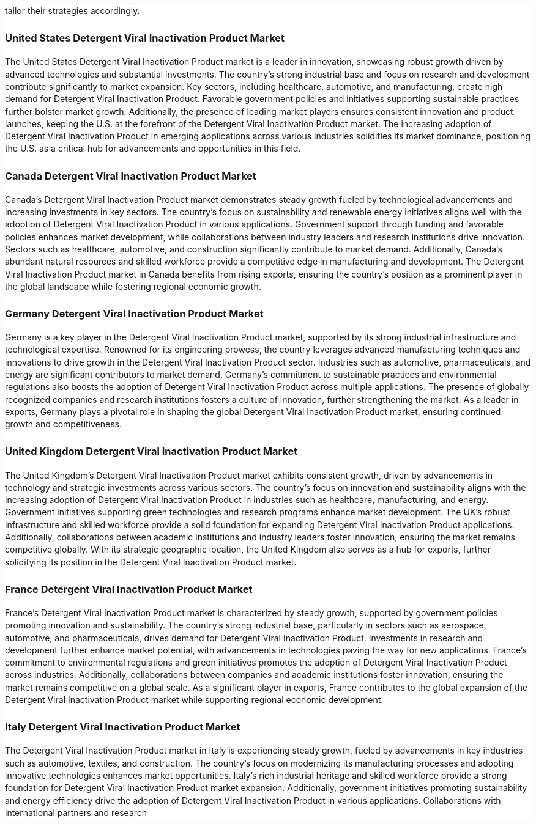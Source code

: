 tailor their strategies accordingly.</p><h3>United States Detergent Viral Inactivation Product Market</h3><p>The United States Detergent Viral Inactivation Product market is a leader in innovation, showcasing robust growth driven by advanced technologies and substantial investments. The country&rsquo;s strong industrial base and focus on research and development contribute significantly to market expansion. Key sectors, including healthcare, automotive, and manufacturing, create high demand for Detergent Viral Inactivation Product. Favorable government policies and initiatives supporting sustainable practices further bolster market growth. Additionally, the presence of leading market players ensures consistent innovation and product launches, keeping the U.S. at the forefront of the Detergent Viral Inactivation Product market. The increasing adoption of Detergent Viral Inactivation Product in emerging applications across various industries solidifies its market dominance, positioning the U.S. as a critical hub for advancements and opportunities in this field.</p><h3>Canada Detergent Viral Inactivation Product Market</h3><p>Canada&rsquo;s Detergent Viral Inactivation Product market demonstrates steady growth fueled by technological advancements and increasing investments in key sectors. The country&rsquo;s focus on sustainability and renewable energy initiatives aligns well with the adoption of Detergent Viral Inactivation Product in various applications. Government support through funding and favorable policies enhances market development, while collaborations between industry leaders and research institutions drive innovation. Sectors such as healthcare, automotive, and construction significantly contribute to market demand. Additionally, Canada&rsquo;s abundant natural resources and skilled workforce provide a competitive edge in manufacturing and development. The Detergent Viral Inactivation Product market in Canada benefits from rising exports, ensuring the country&rsquo;s position as a prominent player in the global landscape while fostering regional economic growth.</p><h3>Germany Detergent Viral Inactivation Product Market</h3><p>Germany is a key player in the Detergent Viral Inactivation Product market, supported by its strong industrial infrastructure and technological expertise. Renowned for its engineering prowess, the country leverages advanced manufacturing techniques and innovations to drive growth in the Detergent Viral Inactivation Product sector. Industries such as automotive, pharmaceuticals, and energy are significant contributors to market demand. Germany&rsquo;s commitment to sustainable practices and environmental regulations also boosts the adoption of Detergent Viral Inactivation Product across multiple applications. The presence of globally recognized companies and research institutions fosters a culture of innovation, further strengthening the market. As a leader in exports, Germany plays a pivotal role in shaping the global Detergent Viral Inactivation Product market, ensuring continued growth and competitiveness.</p><h3>United Kingdom Detergent Viral Inactivation Product Market</h3><p>The United Kingdom&rsquo;s Detergent Viral Inactivation Product market exhibits consistent growth, driven by advancements in technology and strategic investments across various sectors. The country&rsquo;s focus on innovation and sustainability aligns with the increasing adoption of Detergent Viral Inactivation Product in industries such as healthcare, manufacturing, and energy. Government initiatives supporting green technologies and research programs enhance market development. The UK&rsquo;s robust infrastructure and skilled workforce provide a solid foundation for expanding Detergent Viral Inactivation Product applications. Additionally, collaborations between academic institutions and industry leaders foster innovation, ensuring the market remains competitive globally. With its strategic geographic location, the United Kingdom also serves as a hub for exports, further solidifying its position in the Detergent Viral Inactivation Product market.</p><h3>France Detergent Viral Inactivation Product Market</h3><p>France&rsquo;s Detergent Viral Inactivation Product market is characterized by steady growth, supported by government policies promoting innovation and sustainability. The country&rsquo;s strong industrial base, particularly in sectors such as aerospace, automotive, and pharmaceuticals, drives demand for Detergent Viral Inactivation Product. Investments in research and development further enhance market potential, with advancements in technologies paving the way for new applications. France&rsquo;s commitment to environmental regulations and green initiatives promotes the adoption of Detergent Viral Inactivation Product across industries. Additionally, collaborations between companies and academic institutions foster innovation, ensuring the market remains competitive on a global scale. As a significant player in exports, France contributes to the global expansion of the Detergent Viral Inactivation Product market while supporting regional economic development.</p><h3>Italy Detergent Viral Inactivation Product Market</h3><p>The Detergent Viral Inactivation Product market in Italy is experiencing steady growth, fueled by advancements in key industries such as automotive, textiles, and construction. The country&rsquo;s focus on modernizing its manufacturing processes and adopting innovative technologies enhances market opportunities. Italy&rsquo;s rich industrial heritage and skilled workforce provide a strong foundation for Detergent Viral Inactivation Product market expansion. Additionally, government initiatives promoting sustainability and energy efficiency drive the adoption of Detergent Viral Inactivation Product in various applications. Collaborations with international partners and research